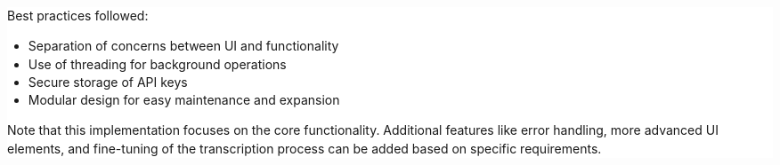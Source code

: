 Best practices followed:

- Separation of concerns between UI and functionality
- Use of threading for background operations
- Secure storage of API keys
- Modular design for easy maintenance and expansion

Note that this implementation focuses on the core functionality. Additional features like error handling, more advanced UI elements, and fine-tuning of the transcription process can be added based on specific requirements.
 